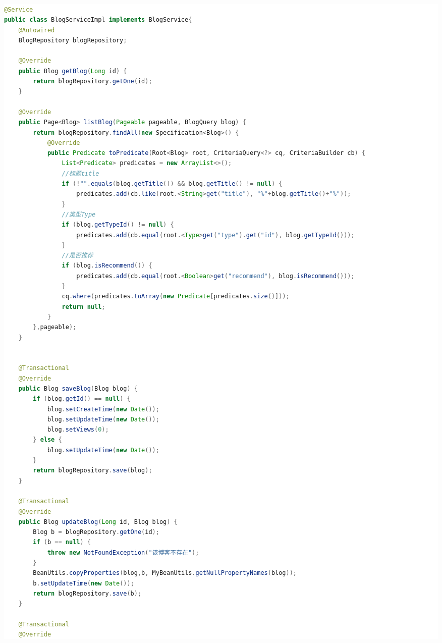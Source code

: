 ```java
@Service
public class BlogServiceImpl implements BlogService{
    @Autowired
    BlogRepository blogRepository;

    @Override
    public Blog getBlog(Long id) {
        return blogRepository.getOne(id);
    }

    @Override
    public Page<Blog> listBlog(Pageable pageable, BlogQuery blog) {
        return blogRepository.findAll(new Specification<Blog>() {
            @Override
            public Predicate toPredicate(Root<Blog> root, CriteriaQuery<?> cq, CriteriaBuilder cb) {
                List<Predicate> predicates = new ArrayList<>();
                //标题title
                if (!"".equals(blog.getTitle()) && blog.getTitle() != null) {
                    predicates.add(cb.like(root.<String>get("title"), "%"+blog.getTitle()+"%"));
                }
                //类型Type
                if (blog.getTypeId() != null) {
                    predicates.add(cb.equal(root.<Type>get("type").get("id"), blog.getTypeId()));
                }
                //是否推荐
                if (blog.isRecommend()) {
                    predicates.add(cb.equal(root.<Boolean>get("recommend"), blog.isRecommend()));
                }
                cq.where(predicates.toArray(new Predicate[predicates.size()]));
                return null;
            }
        },pageable);
    }


    @Transactional
    @Override
    public Blog saveBlog(Blog blog) {
        if (blog.getId() == null) {
            blog.setCreateTime(new Date());
            blog.setUpdateTime(new Date());
            blog.setViews(0);
        } else {
            blog.setUpdateTime(new Date());
        }
        return blogRepository.save(blog);
    }

    @Transactional
    @Override
    public Blog updateBlog(Long id, Blog blog) {
        Blog b = blogRepository.getOne(id);
        if (b == null) {
            throw new NotFoundException("该博客不存在");
        }
        BeanUtils.copyProperties(blog,b, MyBeanUtils.getNullPropertyNames(blog));
        b.setUpdateTime(new Date());
        return blogRepository.save(b);
    }

    @Transactional
    @Override
```